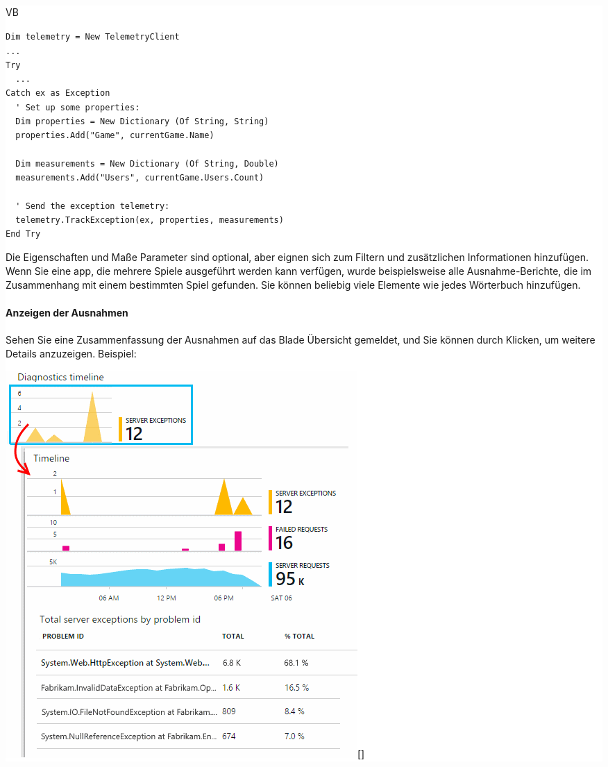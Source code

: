 VB

    Dim telemetry = New TelemetryClient
    ...
    Try
      ...
    Catch ex as Exception
      ' Set up some properties:
      Dim properties = New Dictionary (Of String, String)
      properties.Add("Game", currentGame.Name)

      Dim measurements = New Dictionary (Of String, Double)
      measurements.Add("Users", currentGame.Users.Count)
  
      ' Send the exception telemetry:
      telemetry.TrackException(ex, properties, measurements)
    End Try

Die Eigenschaften und Maße Parameter sind optional, aber eignen sich zum Filtern und zusätzlichen Informationen hinzufügen. Wenn Sie eine app, die mehrere Spiele ausgeführt werden kann verfügen, wurde beispielsweise alle Ausnahme-Berichte, die im Zusammenhang mit einem bestimmten Spiel gefunden. Sie können beliebig viele Elemente wie jedes Wörterbuch hinzufügen.

#### <a name="viewing-exceptions"></a>Anzeigen der Ausnahmen

Sehen Sie eine Zusammenfassung der Ausnahmen auf das Blade Übersicht gemeldet, und Sie können durch Klicken, um weitere Details anzuzeigen. Beispiel:


![](./media/app-insights-search-diagnostic-logs/appinsights-039-1exceptions.png)[]
